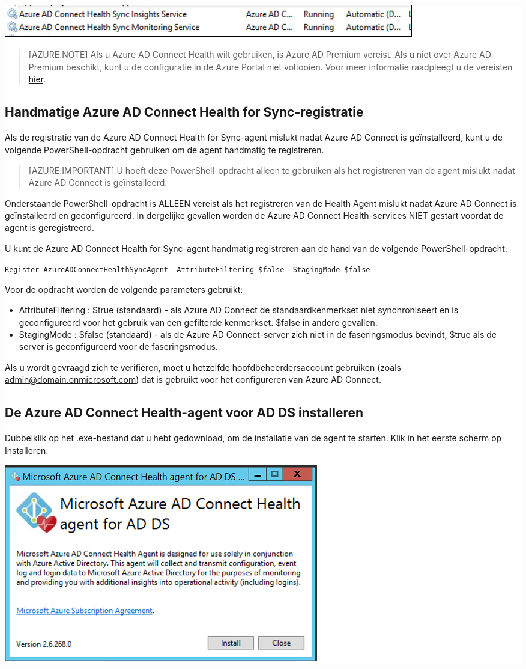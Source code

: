 ![Azure AD Connect Health for Sync verifiëren](./media/active-directory-aadconnect-health-sync/services.png)

> [AZURE.NOTE] Als u Azure AD Connect Health wilt gebruiken, is Azure AD Premium vereist.  Als u niet over Azure AD Premium beschikt, kunt u de configuratie in de Azure Portal niet voltooien.  Voor meer informatie raadpleegt u de vereisten [hier](active-directory-aadconnect-health-agent-install.md#requirements).


## Handmatige Azure AD Connect Health for Sync-registratie
Als de registratie van de Azure AD Connect Health for Sync-agent mislukt nadat Azure AD Connect is geïnstalleerd, kunt u de volgende PowerShell-opdracht gebruiken om de agent handmatig te registreren.

>[AZURE.IMPORTANT] U hoeft deze PowerShell-opdracht alleen te gebruiken als het registreren van de agent mislukt nadat Azure AD Connect is geïnstalleerd.

Onderstaande PowerShell-opdracht is ALLEEN vereist als het registreren van de Health Agent mislukt nadat Azure AD Connect is geïnstalleerd en geconfigureerd. In dergelijke gevallen worden de Azure AD Connect Health-services NIET gestart voordat de agent is geregistreerd.

U kunt de Azure AD Connect Health for Sync-agent handmatig registreren aan de hand van de volgende PowerShell-opdracht:

`Register-AzureADConnectHealthSyncAgent -AttributeFiltering $false -StagingMode $false`

Voor de opdracht worden de volgende parameters gebruikt:

- AttributeFiltering : $true (standaard) - als Azure AD Connect de standaardkenmerkset niet synchroniseert en is geconfigureerd voor het gebruik van een gefilterde kenmerkset. $false in andere gevallen.
- StagingMode : $false (standaard) - als de Azure AD Connect-server zich niet in de faseringsmodus bevindt, $true als de server is geconfigureerd voor de faseringsmodus.

Als u wordt gevraagd zich te verifiëren, moet u hetzelfde hoofdbeheerdersaccount gebruiken (zoals admin@domain.onmicrosoft.com) dat is gebruikt voor het configureren van Azure AD Connect.

## De Azure AD Connect Health-agent voor AD DS installeren
Dubbelklik op het .exe-bestand dat u hebt gedownload, om de installatie van de agent te starten. Klik in het eerste scherm op Installeren.

![Azure AD Connect Health verifiëren](./media/active-directory-aadconnect-health/aadconnect-health-adds-agent-install1.png)


[//]: # (Start of Agent Proxy Configuration Section)